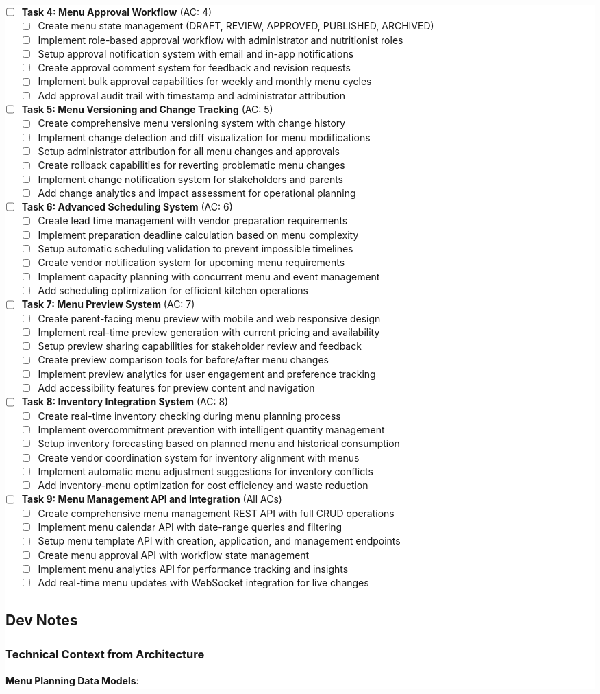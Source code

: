 - [ ] **Task 4: Menu Approval Workflow** (AC: 4)
  - [ ] Create menu state management (DRAFT, REVIEW, APPROVED, PUBLISHED, ARCHIVED)
  - [ ] Implement role-based approval workflow with administrator and nutritionist roles
  - [ ] Setup approval notification system with email and in-app notifications
  - [ ] Create approval comment system for feedback and revision requests
  - [ ] Implement bulk approval capabilities for weekly and monthly menu cycles
  - [ ] Add approval audit trail with timestamp and administrator attribution

- [ ] **Task 5: Menu Versioning and Change Tracking** (AC: 5)
  - [ ] Create comprehensive menu versioning system with change history
  - [ ] Implement change detection and diff visualization for menu modifications
  - [ ] Setup administrator attribution for all menu changes and approvals
  - [ ] Create rollback capabilities for reverting problematic menu changes
  - [ ] Implement change notification system for stakeholders and parents
  - [ ] Add change analytics and impact assessment for operational planning

- [ ] **Task 6: Advanced Scheduling System** (AC: 6)
  - [ ] Create lead time management with vendor preparation requirements
  - [ ] Implement preparation deadline calculation based on menu complexity
  - [ ] Setup automatic scheduling validation to prevent impossible timelines
  - [ ] Create vendor notification system for upcoming menu requirements
  - [ ] Implement capacity planning with concurrent menu and event management
  - [ ] Add scheduling optimization for efficient kitchen operations

- [ ] **Task 7: Menu Preview System** (AC: 7)
  - [ ] Create parent-facing menu preview with mobile and web responsive design
  - [ ] Implement real-time preview generation with current pricing and availability
  - [ ] Setup preview sharing capabilities for stakeholder review and feedback
  - [ ] Create preview comparison tools for before/after menu changes
  - [ ] Implement preview analytics for user engagement and preference tracking
  - [ ] Add accessibility features for preview content and navigation

- [ ] **Task 8: Inventory Integration System** (AC: 8)
  - [ ] Create real-time inventory checking during menu planning process
  - [ ] Implement overcommitment prevention with intelligent quantity management
  - [ ] Setup inventory forecasting based on planned menu and historical consumption
  - [ ] Create vendor coordination system for inventory alignment with menus
  - [ ] Implement automatic menu adjustment suggestions for inventory conflicts
  - [ ] Add inventory-menu optimization for cost efficiency and waste reduction

- [ ] **Task 9: Menu Management API and Integration** (All ACs)
  - [ ] Create comprehensive menu management REST API with full CRUD operations
  - [ ] Implement menu calendar API with date-range queries and filtering
  - [ ] Setup menu template API with creation, application, and management endpoints
  - [ ] Create menu approval API with workflow state management
  - [ ] Implement menu analytics API for performance tracking and insights
  - [ ] Add real-time menu updates with WebSocket integration for live changes

## Dev Notes

### Technical Context from Architecture

**Menu Planning Data Models**:
